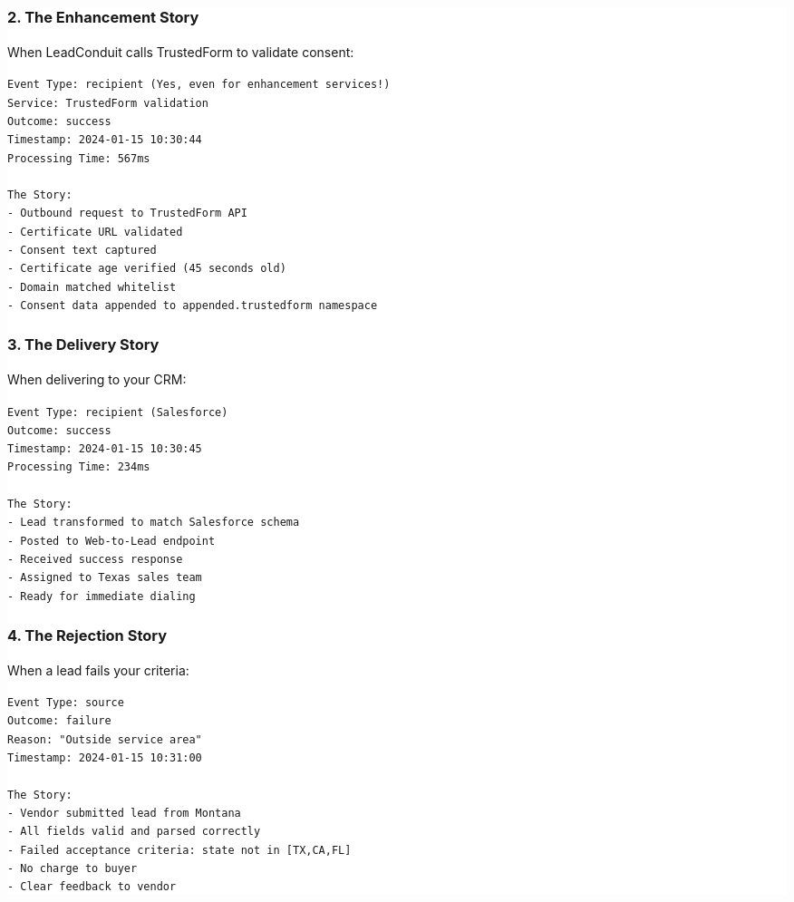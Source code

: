 ### 2. The Enhancement Story

When LeadConduit calls TrustedForm to validate consent:

```
Event Type: recipient (Yes, even for enhancement services!)
Service: TrustedForm validation
Outcome: success
Timestamp: 2024-01-15 10:30:44
Processing Time: 567ms

The Story:
- Outbound request to TrustedForm API
- Certificate URL validated
- Consent text captured
- Certificate age verified (45 seconds old)
- Domain matched whitelist
- Consent data appended to appended.trustedform namespace
```

### 3. The Delivery Story

When delivering to your CRM:

```
Event Type: recipient (Salesforce)
Outcome: success  
Timestamp: 2024-01-15 10:30:45
Processing Time: 234ms

The Story:
- Lead transformed to match Salesforce schema
- Posted to Web-to-Lead endpoint
- Received success response
- Assigned to Texas sales team
- Ready for immediate dialing
```

### 4. The Rejection Story

When a lead fails your criteria:

```
Event Type: source
Outcome: failure
Reason: "Outside service area"
Timestamp: 2024-01-15 10:31:00

The Story:
- Vendor submitted lead from Montana
- All fields valid and parsed correctly
- Failed acceptance criteria: state not in [TX,CA,FL]
- No charge to buyer
- Clear feedback to vendor
```
